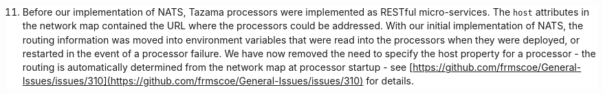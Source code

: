 11. Before our implementation of NATS, Tazama processors were implemented as RESTful micro-services. The `host` attributes in the network map contained the URL where the processors could be addressed. With our initial implementation of NATS, the routing information was moved into environment variables that were read into the processors when they were deployed, or restarted in the event of a processor failure. We have now removed the need to specify the host property for a processor - the routing is automatically determined from the network map at processor startup - see [https://github.com/frmscoe/General-Issues/issues/310](https://github.com/frmscoe/General-Issues/issues/310) for details.
